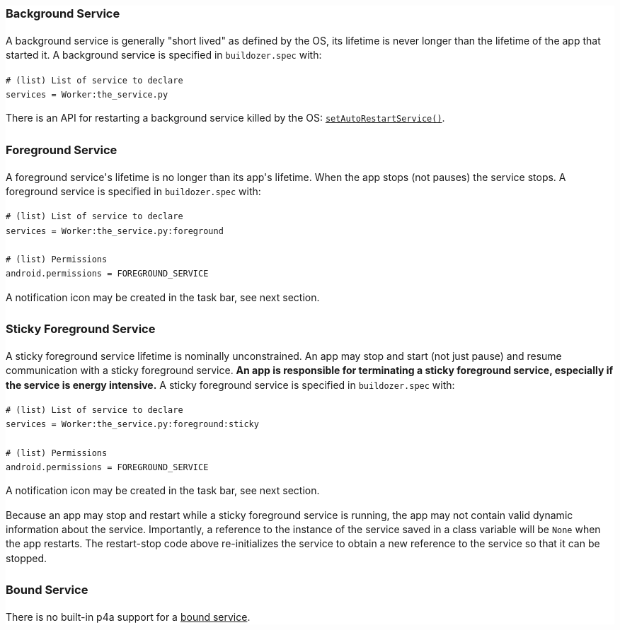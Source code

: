 ### Background Service

A background service is generally "short lived" as defined by the OS, its lifetime is never longer than the lifetime of the app that started it. A background service is specified in `buildozer.spec` with:

```
# (list) List of service to declare
services = Worker:the_service.py
```

There is an API for restarting a background service killed by the OS: [`setAutoRestartService()`](https://github.com/kivy/python-for-android/blob/develop/doc/source/services.rst#service-auto-restart).


### Foreground Service

A foreground service's lifetime is no longer than its app's lifetime. When the app stops (not pauses) the service stops. A foreground service is specified in `buildozer.spec` with:

```
# (list) List of service to declare
services = Worker:the_service.py:foreground

# (list) Permissions
android.permissions = FOREGROUND_SERVICE
```
A notification icon may be created in the task bar, see next section.

### Sticky Foreground Service

A sticky foreground service lifetime is nominally unconstrained. An app may stop and start (not just pause) and resume communication with a sticky foreground service. **An app is responsible for terminating a sticky foreground service, especially if the service is energy intensive.** A sticky foreground service is specified in `buildozer.spec` with:

```
# (list) List of service to declare
services = Worker:the_service.py:foreground:sticky

# (list) Permissions
android.permissions = FOREGROUND_SERVICE
```
A notification icon may be created in the task bar, see next section.

Because an app may stop and restart while a sticky foreground service is running, the app may not contain valid dynamic information about the service. Importantly, a reference to the instance of the service saved in a class variable will be `None` when the app restarts. The restart-stop code above re-initializes the service to obtain a new reference to the service so that it can be stopped.

### Bound Service

There is no built-in p4a support for a [bound service](https://developer.android.com/guide/components/bound-services).
